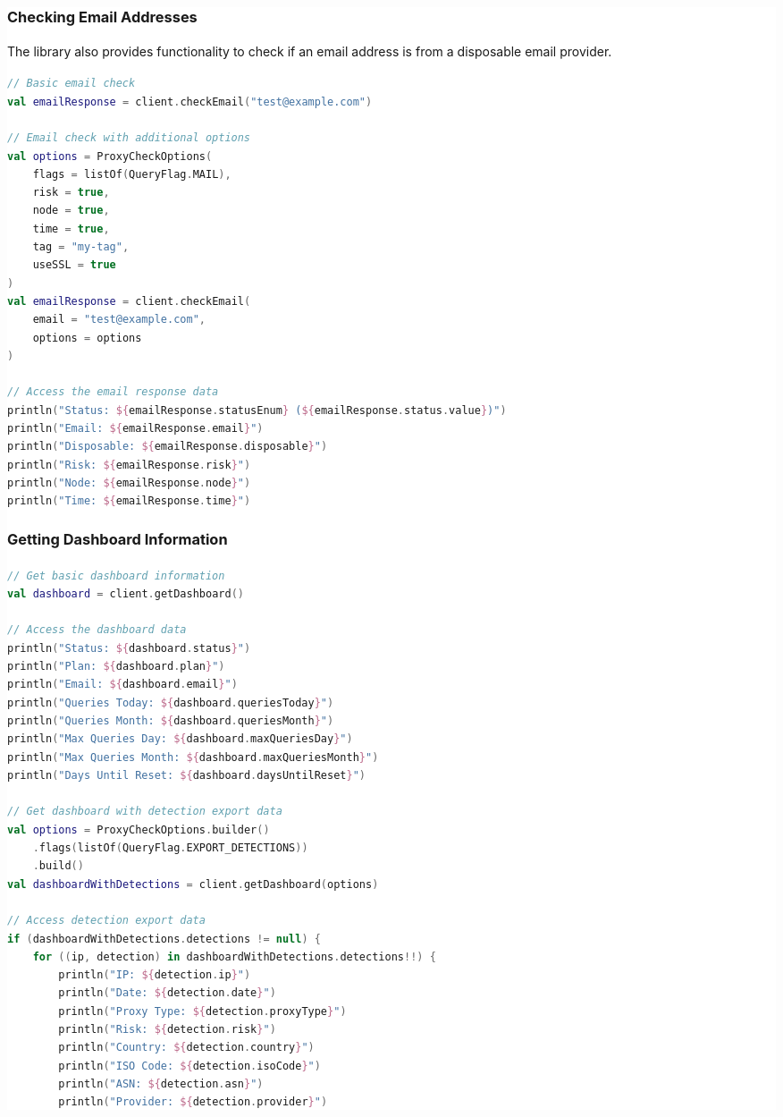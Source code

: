 ### Checking Email Addresses

The library also provides functionality to check if an email address is from a disposable email provider.

```kotlin
// Basic email check
val emailResponse = client.checkEmail("test@example.com")

// Email check with additional options
val options = ProxyCheckOptions(
    flags = listOf(QueryFlag.MAIL),
    risk = true,
    node = true,
    time = true,
    tag = "my-tag",
    useSSL = true
)
val emailResponse = client.checkEmail(
    email = "test@example.com",
    options = options
)

// Access the email response data
println("Status: ${emailResponse.statusEnum} (${emailResponse.status.value})")
println("Email: ${emailResponse.email}")
println("Disposable: ${emailResponse.disposable}")
println("Risk: ${emailResponse.risk}")
println("Node: ${emailResponse.node}")
println("Time: ${emailResponse.time}")
```

### Getting Dashboard Information

```kotlin
// Get basic dashboard information
val dashboard = client.getDashboard()

// Access the dashboard data
println("Status: ${dashboard.status}")
println("Plan: ${dashboard.plan}")
println("Email: ${dashboard.email}")
println("Queries Today: ${dashboard.queriesToday}")
println("Queries Month: ${dashboard.queriesMonth}")
println("Max Queries Day: ${dashboard.maxQueriesDay}")
println("Max Queries Month: ${dashboard.maxQueriesMonth}")
println("Days Until Reset: ${dashboard.daysUntilReset}")

// Get dashboard with detection export data
val options = ProxyCheckOptions.builder()
    .flags(listOf(QueryFlag.EXPORT_DETECTIONS))
    .build()
val dashboardWithDetections = client.getDashboard(options)

// Access detection export data
if (dashboardWithDetections.detections != null) {
    for ((ip, detection) in dashboardWithDetections.detections!!) {
        println("IP: ${detection.ip}")
        println("Date: ${detection.date}")
        println("Proxy Type: ${detection.proxyType}")
        println("Risk: ${detection.risk}")
        println("Country: ${detection.country}")
        println("ISO Code: ${detection.isoCode}")
        println("ASN: ${detection.asn}")
        println("Provider: ${detection.provider}")
```